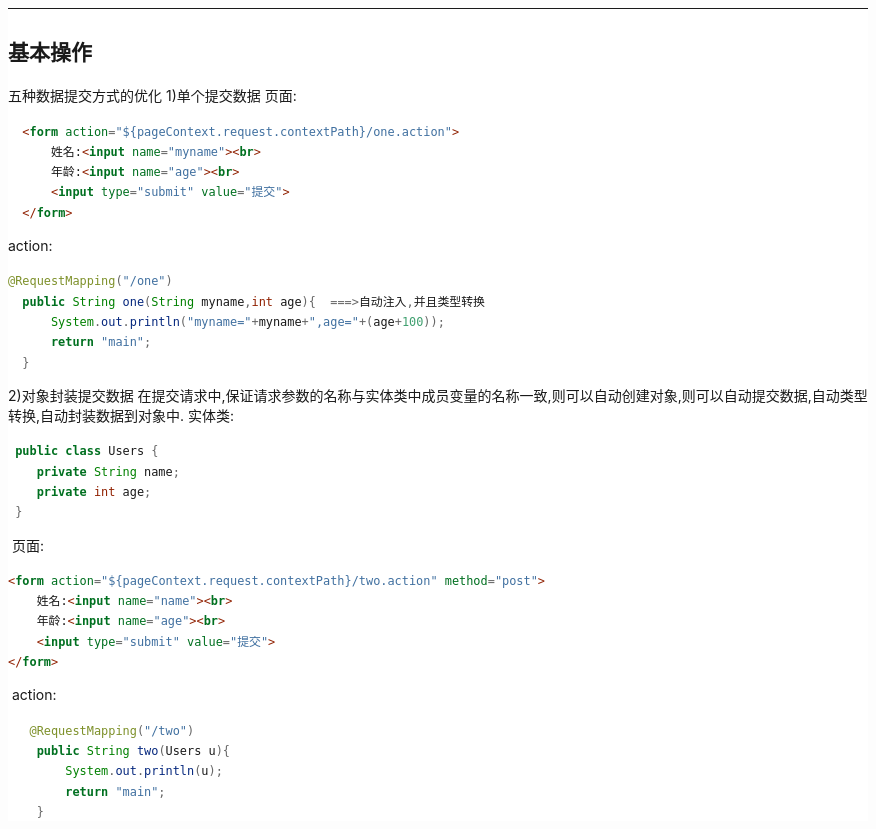 

------



## 基本操作

五种数据提交方式的优化
  1)单个提交数据
  页面:  

```html
  <form action="${pageContext.request.contextPath}/one.action">
      姓名:<input name="myname"><br>
      年龄:<input name="age"><br>
      <input type="submit" value="提交">
  </form> 
```

  action:

```java
@RequestMapping("/one")
  public String one(String myname,int age){  ===>自动注入,并且类型转换
      System.out.println("myname="+myname+",age="+(age+100));
      return "main";
  }
```

  2)对象封装提交数据
    在提交请求中,保证请求参数的名称与实体类中成员变量的名称一致,则可以自动创建对象,则可以自动提交数据,自动类型转换,自动封装数据到对象中.
    实体类:

```Java
 public class Users {
    private String name;
    private int age;
 }
```


​    页面:

```html
<form action="${pageContext.request.contextPath}/two.action" method="post">
    姓名:<input name="name"><br>
    年龄:<input name="age"><br>
    <input type="submit" value="提交">
</form>
```
​    action:

```java
   @RequestMapping("/two")
    public String two(Users u){
        System.out.println(u);
        return "main";
    }
```
